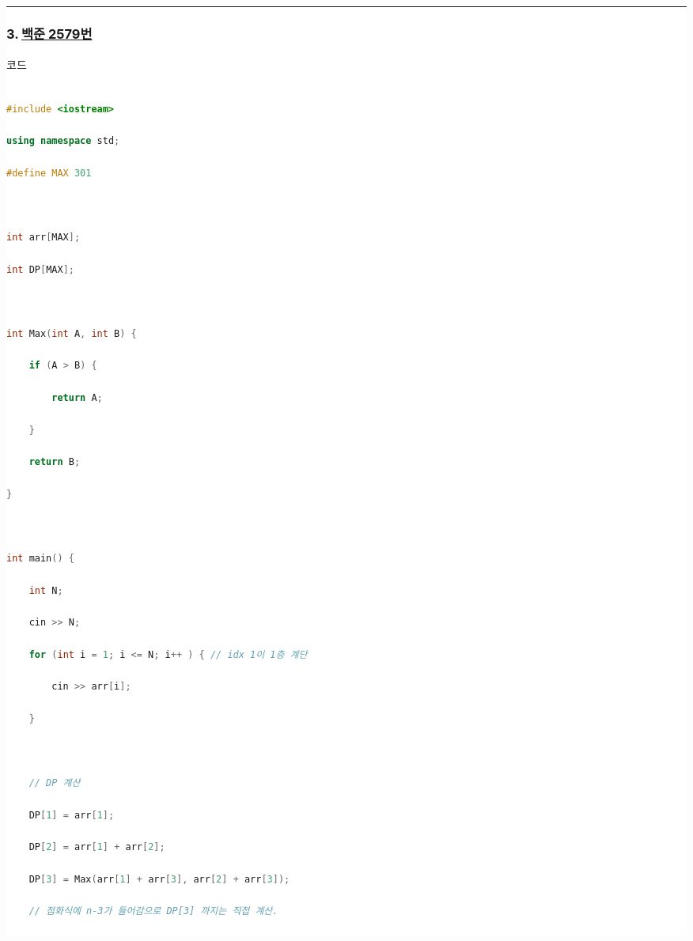 <hr>


### 3. [백준 2579번](https://www.acmicpc.net/problem/2579)



코드 



```C++

#include <iostream>

using namespace std;

#define MAX 301



int arr[MAX];

int DP[MAX];



int Max(int A, int B) {

	if (A > B) {

		return A;

	}

	return B;

}



int main() {

	int N;

	cin >> N;

	for (int i = 1; i <= N; i++ ) {	// idx 1이 1층 계단

		cin >> arr[i];

	}



	// DP 계산

	DP[1] = arr[1];

	DP[2] = arr[1] + arr[2];

	DP[3] = Max(arr[1] + arr[3], arr[2] + arr[3]);

	// 점화식에 n-3가 들어감으로 DP[3] 까지는 직접 계산.



```